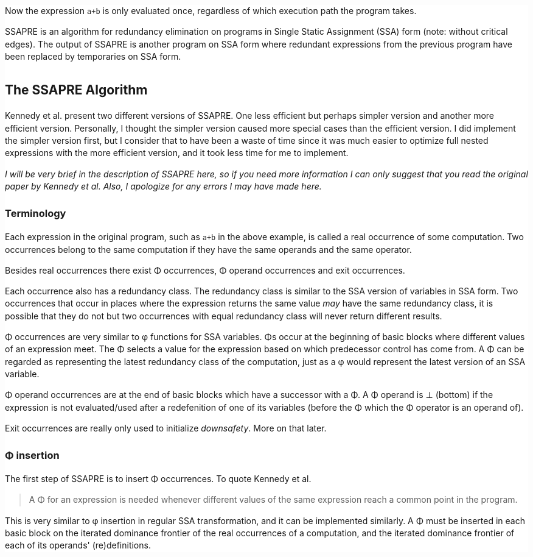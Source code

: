 Now the expression `a+b` is only evaluated once, regardless of which execution path the program
takes.

SSAPRE is an algorithm for redundancy elimination on programs in Single Static Assignment (SSA)
form (note: without critical edges). The output of SSAPRE is another program on SSA form where
redundant expressions from the previous program have been replaced by temporaries on SSA form.

## The SSAPRE Algorithm

Kennedy et al. present two different versions of SSAPRE. One less efficient but perhaps simpler
version and another more efficient version. Personally, I thought the simpler version caused more
special cases than the efficient version. I did implement the simpler version first, but I consider
that to have been a waste of time since it was much easier to optimize full nested expressions with
the more efficient version, and it took less time for me to implement.

*I will be very brief in the description of SSAPRE here, so if you need more information I can only
suggest that you read the original paper by Kennedy et al. Also, I apologize for any errors I may
have made here.*

### Terminology

Each expression in the original program, such as `a+b` in the above example, is called a real
occurrence of some computation. Two occurrences belong to the same computation if they have the
same operands and the same operator.

Besides real occurrences there exist Φ occurrences, Φ operand occurrences and exit occurrences.

Each occurrence also has a redundancy class. The redundancy class is similar to the SSA version of
variables in SSA form. Two occurrences that occur in places where the expression returns the same
value *may* have the same redundancy class, it is possible that they do not but two occurrences
with equal redundancy class will never return different results.

Φ occurrences are very similar to φ functions for SSA variables. Φs occur at the beginning of basic
blocks where different values of an expression meet. The Φ selects a value for the expression based
on which predecessor control has come from. A Φ can be regarded as representing the latest
redundancy class of the computation, just as a φ would represent the latest version of an SSA
variable.

Φ operand occurrences are at the end of basic blocks which have a successor with a Φ. A Φ operand
is ⊥ (bottom) if the expression is not evaluated/used after a redefenition of one of its variables
(before the Φ which the Φ operator is an operand of).

Exit occurrences are really only used to initialize *downsafety*. More on that later.

### Φ insertion
The first step of SSAPRE is to insert Φ occurrences. To quote Kennedy et al.

> A Φ for an expression is needed whenever different values of the same expression reach a common point in the program.

This is very similar to φ insertion in regular SSA transformation, and it can be implemented
similarly. A Φ must be inserted in each basic block on the iterated dominance frontier of the real
occurrences of a computation, and the iterated dominance frontier of each of its operands'
(re)definitions.
